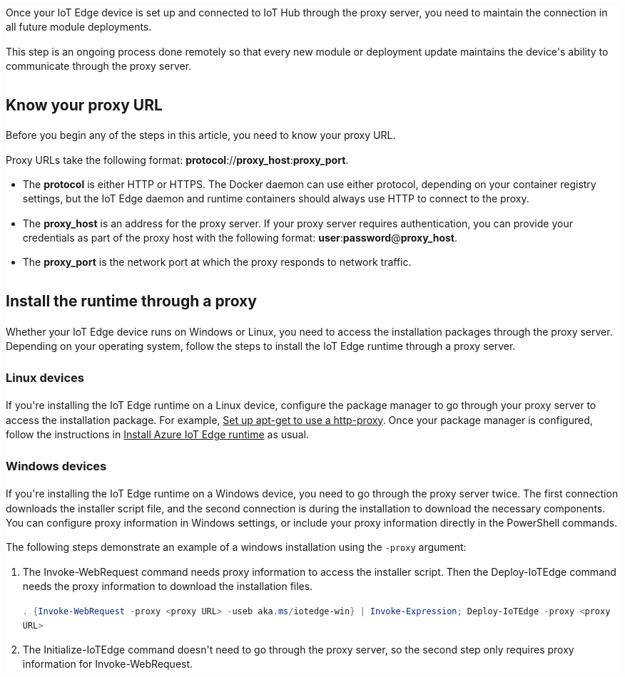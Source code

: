    Once your IoT Edge device is set up and connected to IoT Hub through the proxy server, you need to maintain the connection in all future module deployments.

   This step is an ongoing process done remotely so that every new module or deployment update maintains the device's ability to communicate through the proxy server.

## Know your proxy URL

Before you begin any of the steps in this article, you need to know your proxy URL.

Proxy URLs take the following format: **protocol**://**proxy_host**:**proxy_port**.

* The **protocol** is either HTTP or HTTPS. The Docker daemon can use either protocol, depending on your container registry settings, but the IoT Edge daemon and runtime containers should always use HTTP to connect to the proxy.

* The **proxy_host** is an address for the proxy server. If your proxy server requires authentication, you can provide your credentials as part of the proxy host with the following format: **user**:**password**\@**proxy_host**.

* The **proxy_port** is the network port at which the proxy responds to network traffic.

## Install the runtime through a proxy

Whether your IoT Edge device runs on Windows or Linux, you need to access the installation packages through the proxy server. Depending on your operating system, follow the steps to install the IoT Edge runtime through a proxy server.

### Linux devices

If you're installing the IoT Edge runtime on a Linux device, configure the package manager to go through your proxy server to access the installation package. For example, [Set up apt-get to use a http-proxy](https://help.ubuntu.com/community/AptGet/Howto/#Setting_up_apt-get_to_use_a_http-proxy). Once your package manager is configured, follow the instructions in [Install Azure IoT Edge runtime](how-to-install-iot-edge.md) as usual.

### Windows devices

If you're installing the IoT Edge runtime on a Windows device, you need to go through the proxy server twice. The first connection downloads the installer script file, and the second connection is during the installation to download the necessary components. You can configure proxy information in Windows settings, or include your proxy information directly in the PowerShell commands.

The following steps demonstrate an example of a windows installation using the `-proxy` argument:

1. The Invoke-WebRequest command needs proxy information to access the installer script. Then the Deploy-IoTEdge command needs the proxy information to download the installation files.

   ```powershell
   . {Invoke-WebRequest -proxy <proxy URL> -useb aka.ms/iotedge-win} | Invoke-Expression; Deploy-IoTEdge -proxy <proxy URL>
   ```

2. The Initialize-IoTEdge command doesn't need to go through the proxy server, so the second step only requires proxy information for Invoke-WebRequest.
